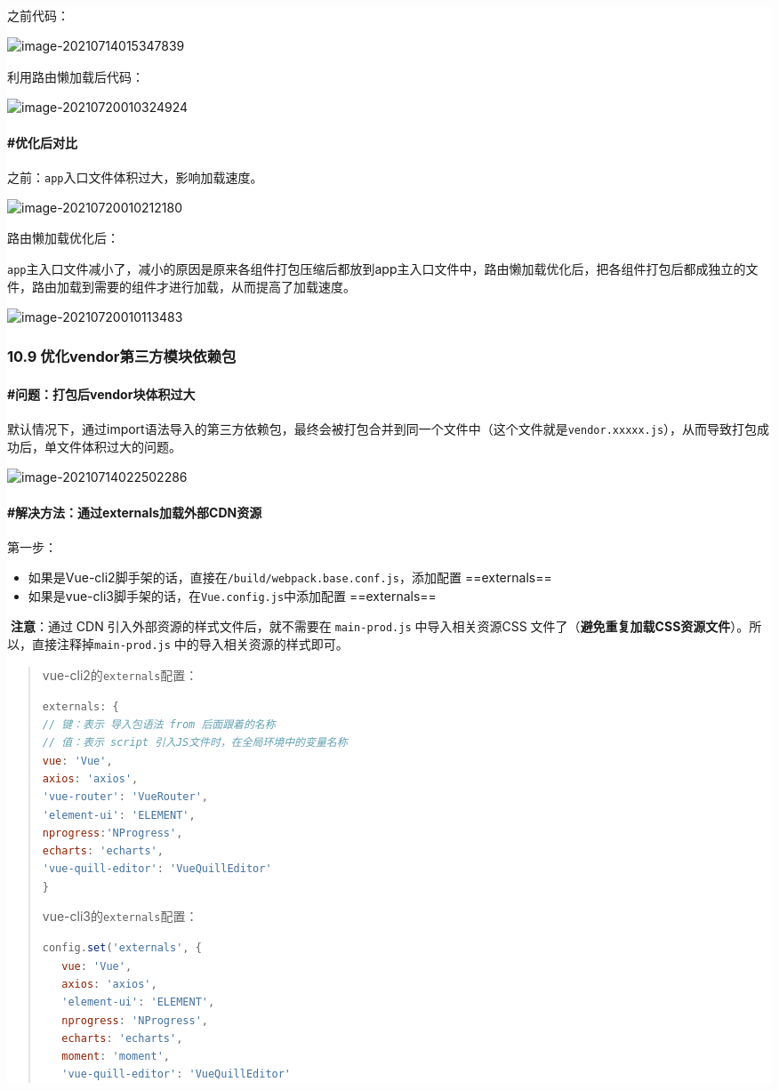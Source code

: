 之前代码：

![image-20210714015347839](D:\Typora记录文档\typora-user-images\image-20210714015347839.png)

利用路由懒加载后代码：

![image-20210720010324924](D:\Typora记录文档\typora-user-images\image-20210720010324924.png)



#### #优化后对比

之前：`app`入口文件体积过大，影响加载速度。

![image-20210720010212180](D:\Typora记录文档\typora-user-images\image-20210720010212180.png)

路由懒加载优化后：

`app`主入口文件减小了，减小的原因是原来各组件打包压缩后都放到app主入口文件中，路由懒加载优化后，把各组件打包后都成独立的文件，路由加载到需要的组件才进行加载，从而提高了加载速度。

![image-20210720010113483](D:\Typora记录文档\typora-user-images\image-20210720010113483.png)



### 10.9 优化vendor第三方模块依赖包

#### #问题：打包后vendor块体积过大

默认情况下，通过import语法导入的第三方依赖包，最终会被打包合并到同一个文件中（这个文件就是`vendor.xxxxx.js`），从而导致打包成功后，单文件体积过大的问题。

![image-20210714022502286](D:\Typora记录文档\typora-user-images\image-20210714022502286.png)

#### #解决方法：通过externals加载外部CDN资源

第一步：

- 如果是Vue-cli2脚手架的话，直接在`/build/webpack.base.conf.js`，添加配置 ==externals==
- 如果是vue-cli3脚手架的话，在`Vue.config.js`中添加配置 ==externals==

​		**注意**：通过 CDN 引入外部资源的样式文件后，就不需要在 `main-prod.js` 中导入相关资源CSS 文件了（**避免重复加载CSS资源文件**）。所以，直接注释掉`main-prod.js` 中的导入相关资源的样式即可。

>vue-cli2的`externals`配置：
>
>```js
>externals: {
>// 键：表示 导入包语法 from 后面跟着的名称
>// 值：表示 script 引入JS文件时，在全局环境中的变量名称
>vue: 'Vue',
>axios: 'axios',
>'vue-router': 'VueRouter',
>'element-ui': 'ELEMENT',
>nprogress:'NProgress',
>echarts: 'echarts',
>'vue-quill-editor': 'VueQuillEditor'
>}
>```
>
>vue-cli3的`externals`配置：
>
>```js
>config.set('externals', {
>    vue: 'Vue',
>    axios: 'axios',
>    'element-ui': 'ELEMENT',
>    nprogress: 'NProgress',
>    echarts: 'echarts',
>    moment: 'moment',
>    'vue-quill-editor': 'VueQuillEditor'